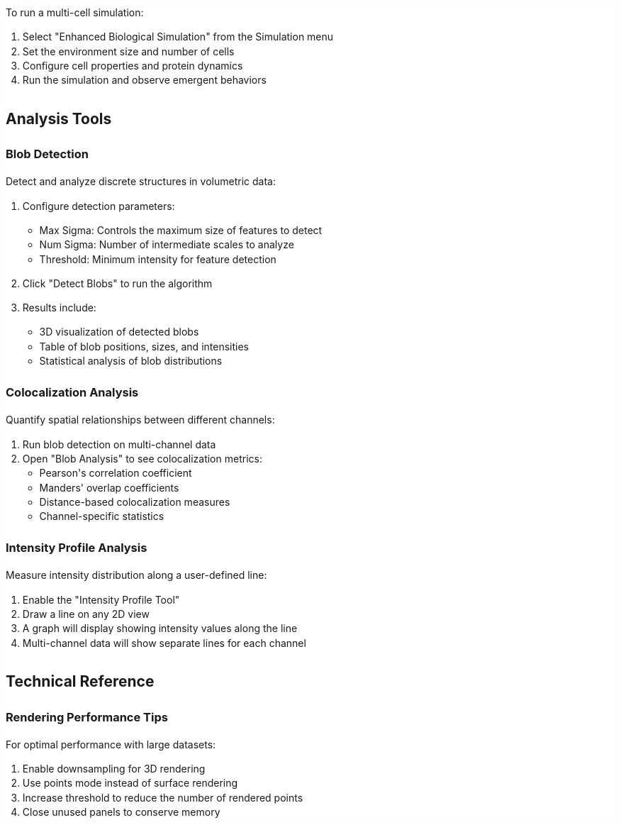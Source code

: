 To run a multi-cell simulation:
1. Select "Enhanced Biological Simulation" from the Simulation menu
2. Set the environment size and number of cells
3. Configure cell properties and protein dynamics
4. Run the simulation and observe emergent behaviors

## Analysis Tools

### Blob Detection

Detect and analyze discrete structures in volumetric data:

1. Configure detection parameters:
   - Max Sigma: Controls the maximum size of features to detect
   - Num Sigma: Number of intermediate scales to analyze
   - Threshold: Minimum intensity for feature detection

2. Click "Detect Blobs" to run the algorithm

3. Results include:
   - 3D visualization of detected blobs
   - Table of blob positions, sizes, and intensities
   - Statistical analysis of blob distributions

### Colocalization Analysis

Quantify spatial relationships between different channels:

1. Run blob detection on multi-channel data
2. Open "Blob Analysis" to see colocalization metrics:
   - Pearson's correlation coefficient
   - Manders' overlap coefficients
   - Distance-based colocalization measures
   - Channel-specific statistics

### Intensity Profile Analysis

Measure intensity distribution along a user-defined line:

1. Enable the "Intensity Profile Tool"
2. Draw a line on any 2D view
3. A graph will display showing intensity values along the line
4. Multi-channel data will show separate lines for each channel

## Technical Reference

### Rendering Performance Tips

For optimal performance with large datasets:

1. Enable downsampling for 3D rendering
2. Use points mode instead of surface rendering
3. Increase threshold to reduce the number of rendered points
4. Close unused panels to conserve memory
